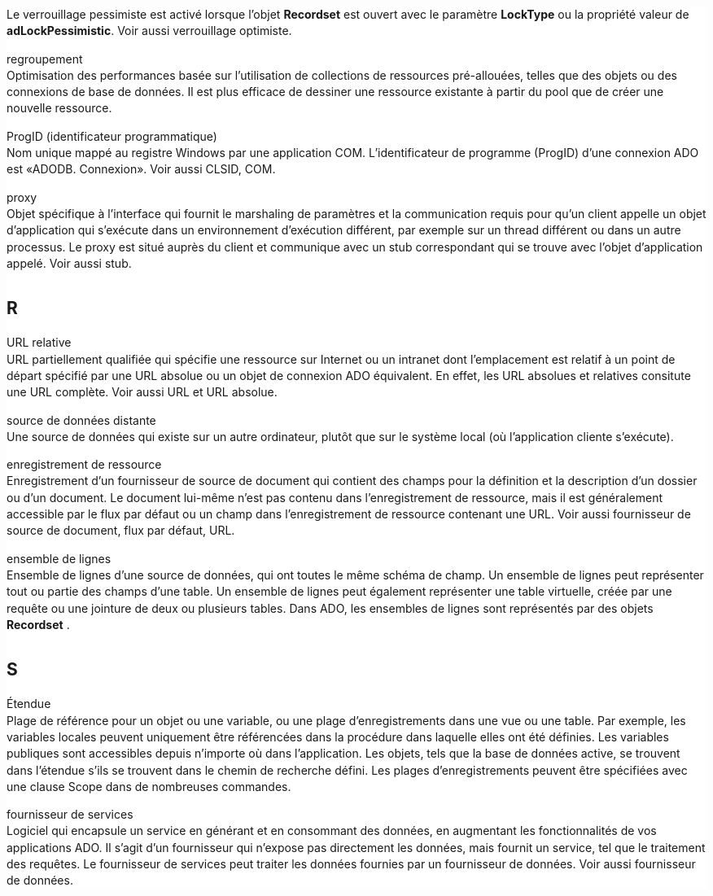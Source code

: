  Le verrouillage pessimiste est activé lorsque l’objet **Recordset** est ouvert avec le paramètre **LockType** ou la propriété valeur de **adLockPessimistic**. Voir aussi verrouillage optimiste.  
  
 regroupement  
 Optimisation des performances basée sur l’utilisation de collections de ressources pré-allouées, telles que des objets ou des connexions de base de données. Il est plus efficace de dessiner une ressource existante à partir du pool que de créer une nouvelle ressource.  
  
 ProgID (identificateur programmatique)  
 Nom unique mappé au registre Windows par une application COM. L’identificateur de programme (ProgID) d’une connexion ADO est «ADODB. Connexion». Voir aussi CLSID, COM.  
  
 proxy  
 Objet spécifique à l’interface qui fournit le marshaling de paramètres et la communication requis pour qu’un client appelle un objet d’application qui s’exécute dans un environnement d’exécution différent, par exemple sur un thread différent ou dans un autre processus. Le proxy est situé auprès du client et communique avec un stub correspondant qui se trouve avec l’objet d’application appelé. Voir aussi stub.  
  
## <a name="r"></a>R  
 URL relative  
 URL partiellement qualifiée qui spécifie une ressource sur Internet ou un intranet dont l’emplacement est relatif à un point de départ spécifié par une URL absolue ou un objet de connexion ADO équivalent. En effet, les URL absolues et relatives consitute une URL complète. Voir aussi URL et URL absolue.  
  
 source de données distante  
 Une source de données qui existe sur un autre ordinateur, plutôt que sur le système local (où l’application cliente s’exécute).  
  
 enregistrement de ressource  
 Enregistrement d’un fournisseur de source de document qui contient des champs pour la définition et la description d’un dossier ou d’un document. Le document lui-même n’est pas contenu dans l’enregistrement de ressource, mais il est généralement accessible par le flux par défaut ou un champ dans l’enregistrement de ressource contenant une URL. Voir aussi fournisseur de source de document, flux par défaut, URL.  
  
 ensemble de lignes  
 Ensemble de lignes d’une source de données, qui ont toutes le même schéma de champ. Un ensemble de lignes peut représenter tout ou partie des champs d’une table. Un ensemble de lignes peut également représenter une table virtuelle, créée par une requête ou une jointure de deux ou plusieurs tables. Dans ADO, les ensembles de lignes sont représentés par des objets **Recordset** .  
  
## <a name="s"></a>S  
 Étendue  
 Plage de référence pour un objet ou une variable, ou une plage d’enregistrements dans une vue ou une table. Par exemple, les variables locales peuvent uniquement être référencées dans la procédure dans laquelle elles ont été définies. Les variables publiques sont accessibles depuis n’importe où dans l’application. Les objets, tels que la base de données active, se trouvent dans l’étendue s’ils se trouvent dans le chemin de recherche défini. Les plages d’enregistrements peuvent être spécifiées avec une clause Scope dans de nombreuses commandes.  
  
 fournisseur de services  
 Logiciel qui encapsule un service en générant et en consommant des données, en augmentant les fonctionnalités de vos applications ADO. Il s’agit d’un fournisseur qui n’expose pas directement les données, mais fournit un service, tel que le traitement des requêtes. Le fournisseur de services peut traiter les données fournies par un fournisseur de données. Voir aussi fournisseur de données.  
  